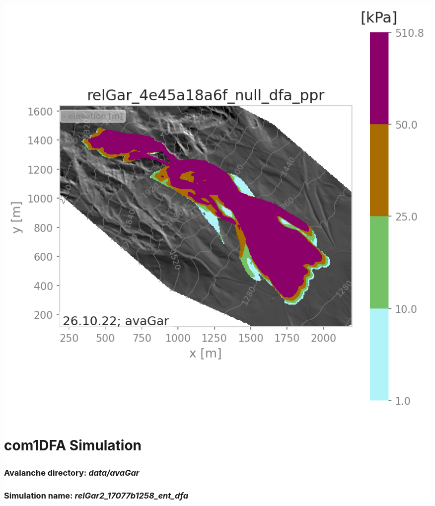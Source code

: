 ![ppr](relGar_4e45a18a6f_null_dfa_ppr.png) 
 
 
# com1DFA Simulation 
 
### Avalanche directory: *data/avaGar* 
 
### Simulation name: *relGar2_17077b1258_ent_dfa* 
 